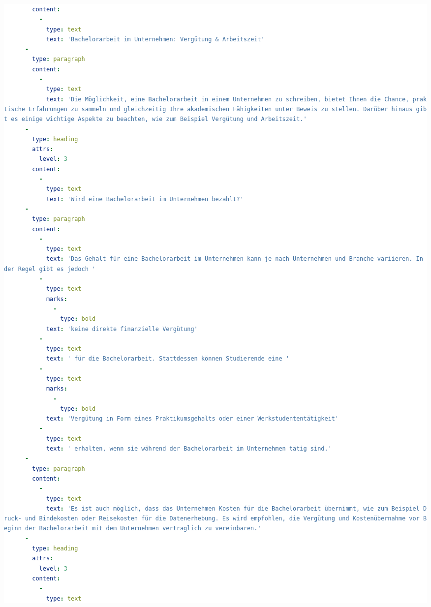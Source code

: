 ```yaml
        content:
          -
            type: text
            text: 'Bachelorarbeit im Unternehmen: Vergütung & Arbeitszeit'
      -
        type: paragraph
        content:
          -
            type: text
            text: 'Die Möglichkeit, eine Bachelorarbeit in einem Unternehmen zu schreiben, bietet Ihnen die Chance, praktische Erfahrungen zu sammeln und gleichzeitig Ihre akademischen Fähigkeiten unter Beweis zu stellen. Darüber hinaus gibt es einige wichtige Aspekte zu beachten, wie zum Beispiel Vergütung und Arbeitszeit.'
      -
        type: heading
        attrs:
          level: 3
        content:
          -
            type: text
            text: 'Wird eine Bachelorarbeit im Unternehmen bezahlt?'
      -
        type: paragraph
        content:
          -
            type: text
            text: 'Das Gehalt für eine Bachelorarbeit im Unternehmen kann je nach Unternehmen und Branche variieren. In der Regel gibt es jedoch '
          -
            type: text
            marks:
              -
                type: bold
            text: 'keine direkte finanzielle Vergütung'
          -
            type: text
            text: ' für die Bachelorarbeit. Stattdessen können Studierende eine '
          -
            type: text
            marks:
              -
                type: bold
            text: 'Vergütung in Form eines Praktikumsgehalts oder einer Werkstudententätigkeit'
          -
            type: text
            text: ' erhalten, wenn sie während der Bachelorarbeit im Unternehmen tätig sind.'
      -
        type: paragraph
        content:
          -
            type: text
            text: 'Es ist auch möglich, dass das Unternehmen Kosten für die Bachelorarbeit übernimmt, wie zum Beispiel Druck- und Bindekosten oder Reisekosten für die Datenerhebung. Es wird empfohlen, die Vergütung und Kostenübernahme vor Beginn der Bachelorarbeit mit dem Unternehmen vertraglich zu vereinbaren.'
      -
        type: heading
        attrs:
          level: 3
        content:
          -
            type: text
```